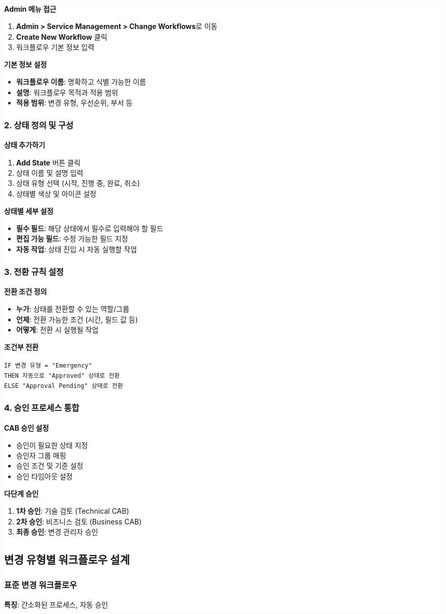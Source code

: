 **Admin 메뉴 접근**
1. **Admin > Service Management > Change Workflows**로 이동
2. **Create New Workflow** 클릭
3. 워크플로우 기본 정보 입력

**기본 정보 설정**
- **워크플로우 이름**: 명확하고 식별 가능한 이름
- **설명**: 워크플로우 목적과 적용 범위
- **적용 범위**: 변경 유형, 우선순위, 부서 등

### 2. 상태 정의 및 구성

**상태 추가하기**
1. **Add State** 버튼 클릭
2. 상태 이름 및 설명 입력
3. 상태 유형 선택 (시작, 진행 중, 완료, 취소)
4. 상태별 색상 및 아이콘 설정

**상태별 세부 설정**
- **필수 필드**: 해당 상태에서 필수로 입력해야 할 필드
- **편집 가능 필드**: 수정 가능한 필드 지정
- **자동 작업**: 상태 진입 시 자동 실행할 작업

### 3. 전환 규칙 설정

**전환 조건 정의**
- **누가**: 상태를 전환할 수 있는 역할/그룹
- **언제**: 전환 가능한 조건 (시간, 필드 값 등)
- **어떻게**: 전환 시 실행될 작업

**조건부 전환**
```
IF 변경 유형 = "Emergency"
THEN 자동으로 "Approved" 상태로 전환
ELSE "Approval Pending" 상태로 전환
```

### 4. 승인 프로세스 통합

**CAB 승인 설정**
- 승인이 필요한 상태 지정
- 승인자 그룹 매핑
- 승인 조건 및 기준 설정
- 승인 타임아웃 설정

**다단계 승인**
1. **1차 승인**: 기술 검토 (Technical CAB)
2. **2차 승인**: 비즈니스 검토 (Business CAB)
3. **최종 승인**: 변경 관리자 승인

## 변경 유형별 워크플로우 설계

### 표준 변경 워크플로우
**특징**: 간소화된 프로세스, 자동 승인
